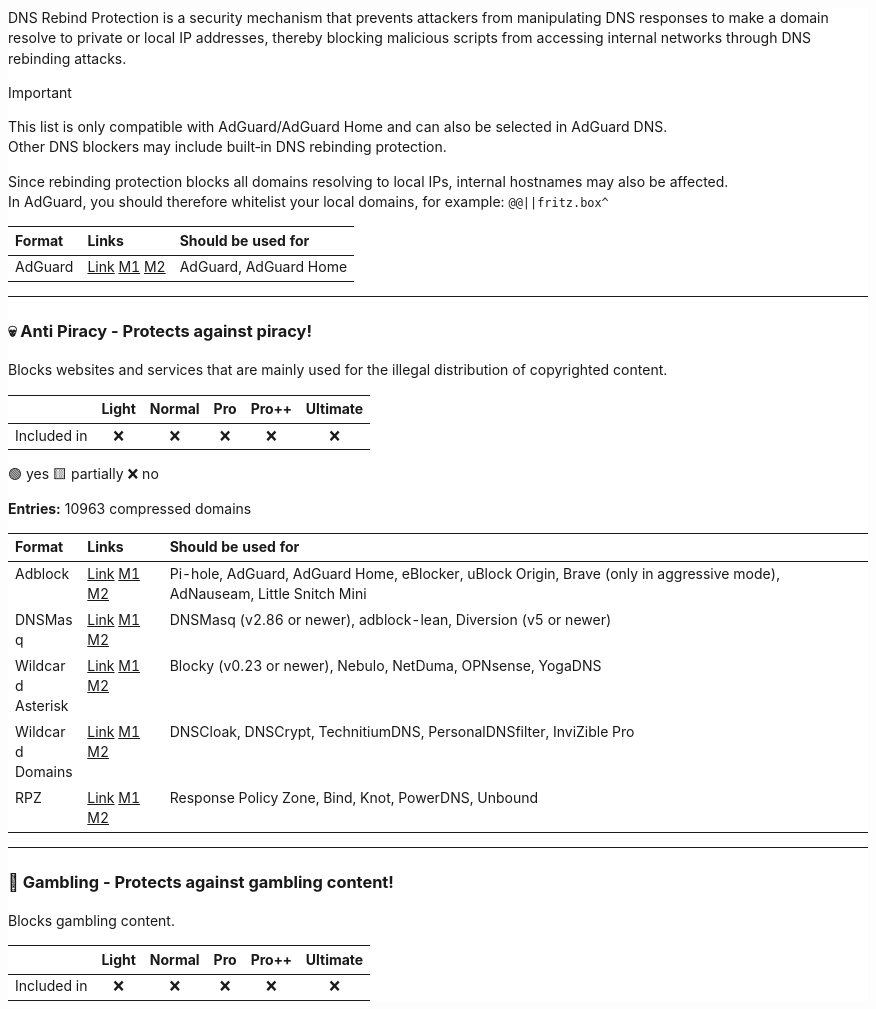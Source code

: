 DNS Rebind Protection is a security mechanism that prevents attackers from manipulating DNS responses to make a domain resolve to private or local IP addresses, thereby blocking malicious scripts from accessing internal networks through DNS rebinding attacks.

> [!IMPORTANT]
> This list is only compatible with AdGuard/AdGuard Home and can also be selected in AdGuard DNS.                  
> Other DNS blockers may include built‑in DNS rebinding protection.            
>          
> Since rebinding protection blocks all domains resolving to local IPs, internal hostnames may also be affected.           
> In AdGuard, you should therefore whitelist your local domains, for example: `@@||fritz.box^`

| Format | Links | Should be used for |
|:-------|:-----|:----------------|
| AdGuard | [Link](https://cdn.jsdelivr.net/gh/hagezi/dns-blocklists@latest/adguard/dns-rebind-protection.txt) [M1](https://gitlab.com/hagezi/mirror/-/raw/main/dns-blocklists/adguard/dns-rebind-protection.txt) [M2](https://codeberg.org/hagezi/mirror2/raw/branch/main/dns-blocklists/adguard/dns-rebind-protection.txt) | AdGuard, AdGuard Home |

---

### :skull: **Anti Piracy - Protects against piracy!** <a name="piracy"></a>

Blocks websites and services that are mainly used for the illegal distribution of copyrighted content.

|             | Light | Normal | Pro | Pro++ | Ultimate |
|:-----------:|:-----:|:------:|:---:|:-----:|:--------:|
| Included in | :x:   | :x:    | :x: | :x:   | :x:      |

:green_circle: yes :yellow_square: partially :x: no

**Entries:** 10963 compressed domains

| Format | Links | Should be used for |
|:-------|:-----|:----------------|
| Adblock | [Link](https://cdn.jsdelivr.net/gh/hagezi/dns-blocklists@latest/adblock/anti.piracy.txt) [M1](https://gitlab.com/hagezi/mirror/-/raw/main/dns-blocklists/adblock/anti.piracy.txt) [M2](https://codeberg.org/hagezi/mirror2/raw/branch/main/dns-blocklists/adblock/anti.piracy.txt) | Pi-hole, AdGuard, AdGuard Home, eBlocker, uBlock Origin, Brave (only in aggressive mode), AdNauseam, Little Snitch Mini |
| DNSMasq | [Link](https://cdn.jsdelivr.net/gh/hagezi/dns-blocklists@latest/dnsmasq/anti.piracy.txt) [M1](https://gitlab.com/hagezi/mirror/-/raw/main/dns-blocklists/dnsmasq/anti.piracy.txt) [M2](https://codeberg.org/hagezi/mirror2/raw/branch/main/dns-blocklists/dnsmasq/anti.piracy.txt) | DNSMasq (v2.86 or newer), adblock-lean, Diversion (v5 or newer) |
| Wildcard<br>Asterisk | [Link](https://cdn.jsdelivr.net/gh/hagezi/dns-blocklists@latest/wildcard/anti.piracy.txt) [M1](https://gitlab.com/hagezi/mirror/-/raw/main/dns-blocklists/wildcard/anti.piracy.txt) [M2](https://codeberg.org/hagezi/mirror2/raw/branch/main/dns-blocklists/wildcard/anti.piracy.txt) | Blocky (v0.23 or newer), Nebulo, NetDuma, OPNsense, YogaDNS |
| Wildcard<br>Domains | [Link](https://cdn.jsdelivr.net/gh/hagezi/dns-blocklists@latest/wildcard/anti.piracy-onlydomains.txt) [M1](https://gitlab.com/hagezi/mirror/-/raw/main/dns-blocklists/wildcard/anti.piracy-onlydomains.txt) [M2](https://codeberg.org/hagezi/mirror2/raw/branch/main/dns-blocklists/wildcard/anti.piracy-onlydomains.txt) | DNSCloak, DNSCrypt, TechnitiumDNS, PersonalDNSfilter, InviZible Pro |
| RPZ | [Link](https://cdn.jsdelivr.net/gh/hagezi/dns-blocklists@latest/rpz/anti.piracy.txt) [M1](https://gitlab.com/hagezi/mirror/-/raw/main/dns-blocklists/rpz/anti.piracy.txt) [M2](https://codeberg.org/hagezi/mirror2/raw/branch/main/dns-blocklists/rpz/anti.piracy.txt) | Response Policy Zone, Bind, Knot, PowerDNS, Unbound |

---

### :slot_machine: **Gambling - Protects against gambling content!** <a name="gambling"></a>

Blocks gambling content.

|             | Light | Normal | Pro | Pro++ | Ultimate |
|:-----------:|:-----:|:------:|:---:|:-----:|:--------:|
| Included in | :x:   | :x:    | :x: | :x:   | :x:      |
